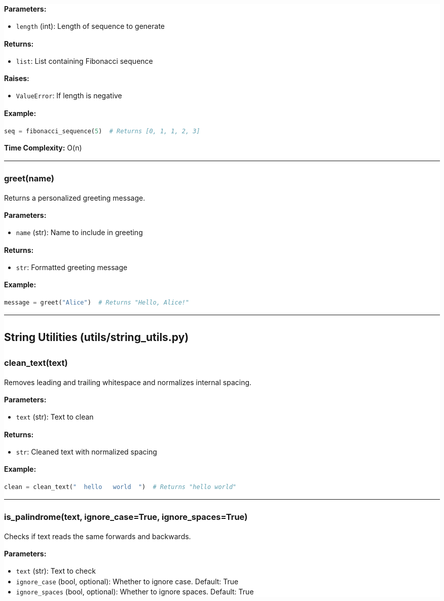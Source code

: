 **Parameters:**
- `length` (int): Length of sequence to generate

**Returns:**
- `list`: List containing Fibonacci sequence

**Raises:**
- `ValueError`: If length is negative

**Example:**
```python
seq = fibonacci_sequence(5)  # Returns [0, 1, 1, 2, 3]
```

**Time Complexity:** O(n)

---

### greet(name)
Returns a personalized greeting message.

**Parameters:**
- `name` (str): Name to include in greeting

**Returns:**
- `str`: Formatted greeting message

**Example:**
```python
message = greet("Alice")  # Returns "Hello, Alice!"
```

---

## String Utilities (utils/string_utils.py)

### clean_text(text)
Removes leading and trailing whitespace and normalizes internal spacing.

**Parameters:**
- `text` (str): Text to clean

**Returns:**
- `str`: Cleaned text with normalized spacing

**Example:**
```python
clean = clean_text("  hello   world  ")  # Returns "hello world"
```

---

### is_palindrome(text, ignore_case=True, ignore_spaces=True)
Checks if text reads the same forwards and backwards.

**Parameters:**
- `text` (str): Text to check
- `ignore_case` (bool, optional): Whether to ignore case. Default: True
- `ignore_spaces` (bool, optional): Whether to ignore spaces. Default: True
